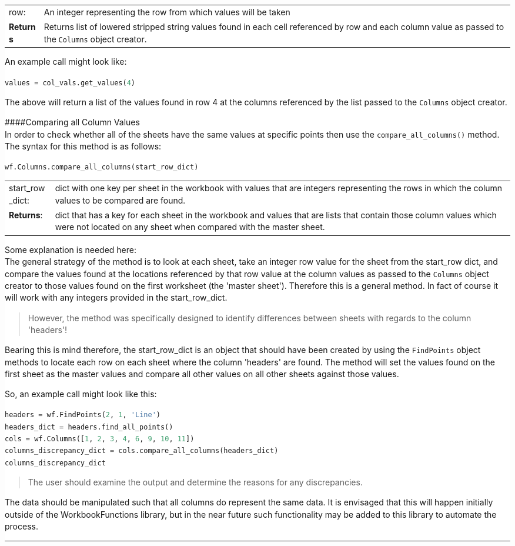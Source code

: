 |     |     |
| --- | --- |
| row: | An integer representing the row from which values will be taken |
| **Returns** | Returns list of lowered stripped string values found in each cell referenced by row and each column value as passed to the `Columns` object creator. |

An example call might look like:

```python
values = col_vals.get_values(4)
```

The above will return a list of the values found in row 4 at the columns referenced by the list passed to the `Columns` object creator. 


####Comparing all Column Values<br/>
In order to check whether all of the sheets have the same values at specific points then use the `compare_all_columns()` method. The syntax for this method is as follows:

`wf.Columns.compare_all_columns(start_row_dict)`

|     |     |
| --- | --- |
| start_row_dict: | dict with one key per sheet in the workbook with values that are integers representing the rows in which the column values to be compared are found. |
| **Returns**: | dict that has a key for each sheet in the workbook and values that are lists that contain those column values which were not located on any sheet when compared with the master sheet. |

Some explanation is needed here: <br/>
 The general strategy of the method is to look at each sheet, take an integer row value for the sheet from the start_row dict, and compare the values found at the locations referenced by that row value at the column values as passed to the `Columns` object creator to those values found on the first worksheet (the 'master sheet'). Therefore this is a general method. In fact of course it will work with any integers provided in the start_row_dict.

> However, the method was specifically designed to identify differences between sheets with regards to the column 'headers'!

Bearing this is mind therefore, the start_row_dict is an object that should have been created by using the `FindPoints` object methods to locate each row on each sheet where the column 'headers' are found. The method will set the values found on the first sheet as the master values and compare all other values on all other sheets against those values. 

So, an example call might look like this:

```python
headers = wf.FindPoints(2, 1, 'Line')
headers_dict = headers.find_all_points()
cols = wf.Columns([1, 2, 3, 4, 6, 9, 10, 11])
columns_discrepancy_dict = cols.compare_all_columns(headers_dict)
columns_discrepancy_dict
```

> The user should examine the output and determine the reasons for any discrepancies. 

The data should be manipulated such that all columns do represent the same data. It is envisaged that this will happen initially outside of the WorkbookFunctions library, but in the near future such functionality may be added to this library to automate the process. 

---